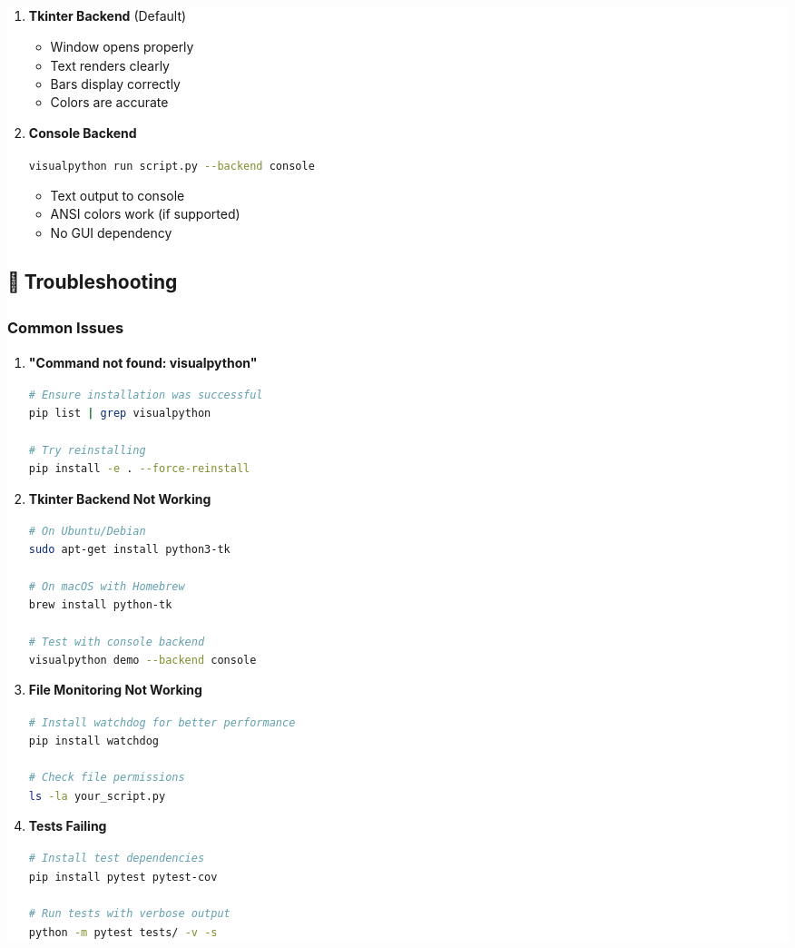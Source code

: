 1. **Tkinter Backend** (Default)
   - Window opens properly
   - Text renders clearly
   - Bars display correctly
   - Colors are accurate

2. **Console Backend**
   ```bash
   visualpython run script.py --backend console
   ```
   - Text output to console
   - ANSI colors work (if supported)
   - No GUI dependency

## 🔧 Troubleshooting

### Common Issues

1. **"Command not found: visualpython"**
   ```bash
   # Ensure installation was successful
   pip list | grep visualpython
   
   # Try reinstalling
   pip install -e . --force-reinstall
   ```

2. **Tkinter Backend Not Working**
   ```bash
   # On Ubuntu/Debian
   sudo apt-get install python3-tk
   
   # On macOS with Homebrew
   brew install python-tk
   
   # Test with console backend
   visualpython demo --backend console
   ```

3. **File Monitoring Not Working**
   ```bash
   # Install watchdog for better performance
   pip install watchdog
   
   # Check file permissions
   ls -la your_script.py
   ```

4. **Tests Failing**
   ```bash
   # Install test dependencies
   pip install pytest pytest-cov
   
   # Run tests with verbose output
   python -m pytest tests/ -v -s
   ```
